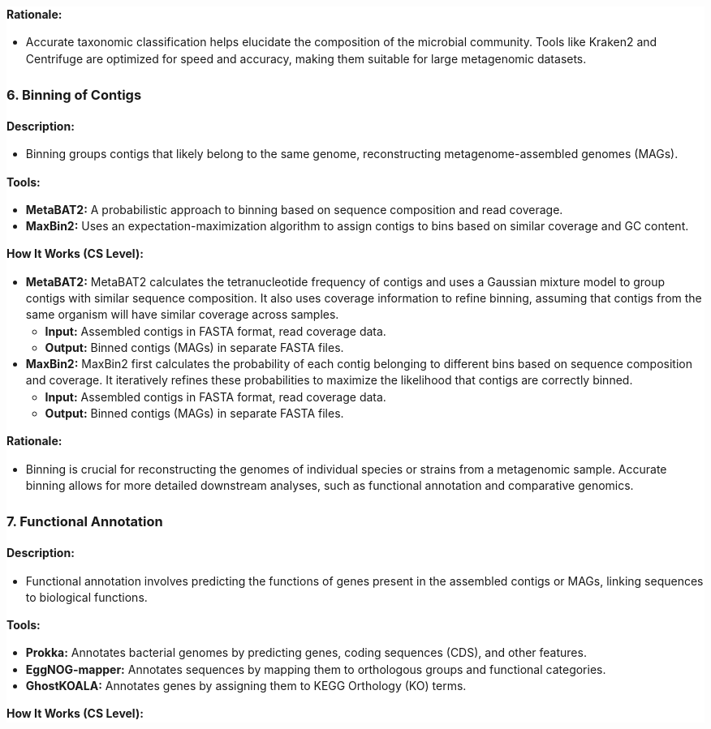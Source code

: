 **Rationale:**

- Accurate taxonomic classification helps elucidate the composition of the microbial community. Tools like Kraken2 and Centrifuge are optimized for speed and accuracy, making them suitable for large metagenomic datasets.

### 6. **Binning of Contigs**

**Description:**

- Binning groups contigs that likely belong to the same genome, reconstructing metagenome-assembled genomes (MAGs).

**Tools:**

- **MetaBAT2:** A probabilistic approach to binning based on sequence composition and read coverage.
- **MaxBin2:** Uses an expectation-maximization algorithm to assign contigs to bins based on similar coverage and GC content.

**How It Works (CS Level):**

- **MetaBAT2:** MetaBAT2 calculates the tetranucleotide frequency of contigs and uses a Gaussian mixture model to group contigs with similar sequence composition. It also uses coverage information to refine binning, assuming that contigs from the same organism will have similar coverage across samples.
    - **Input:** Assembled contigs in FASTA format, read coverage data.
    - **Output:** Binned contigs (MAGs) in separate FASTA files.
- **MaxBin2:** MaxBin2 first calculates the probability of each contig belonging to different bins based on sequence composition and coverage. It iteratively refines these probabilities to maximize the likelihood that contigs are correctly binned.
    - **Input:** Assembled contigs in FASTA format, read coverage data.
    - **Output:** Binned contigs (MAGs) in separate FASTA files.

**Rationale:**

- Binning is crucial for reconstructing the genomes of individual species or strains from a metagenomic sample. Accurate binning allows for more detailed downstream analyses, such as functional annotation and comparative genomics.

### 7. **Functional Annotation**

**Description:**

- Functional annotation involves predicting the functions of genes present in the assembled contigs or MAGs, linking sequences to biological functions.

**Tools:**

- **Prokka:** Annotates bacterial genomes by predicting genes, coding sequences (CDS), and other features.
- **EggNOG-mapper:** Annotates sequences by mapping them to orthologous groups and functional categories.
- **GhostKOALA:** Annotates genes by assigning them to KEGG Orthology (KO) terms.

**How It Works (CS Level):**
